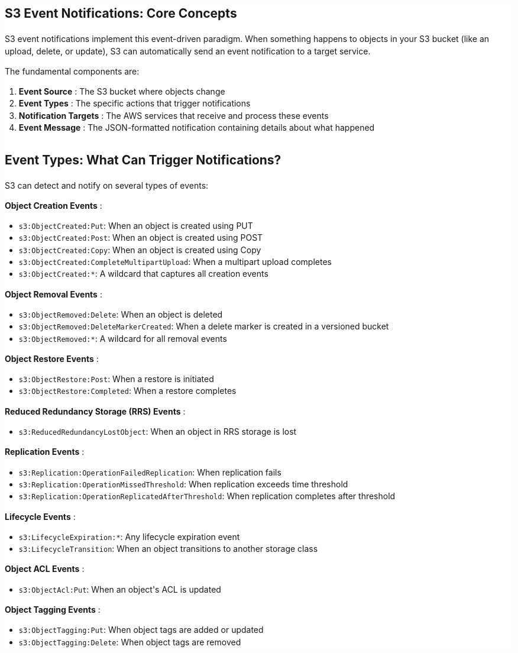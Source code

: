 ## S3 Event Notifications: Core Concepts

S3 event notifications implement this event-driven paradigm. When something happens to objects in your S3 bucket (like an upload, delete, or update), S3 can automatically send an event notification to a target service.

The fundamental components are:

1. **Event Source** : The S3 bucket where objects change
2. **Event Types** : The specific actions that trigger notifications
3. **Notification Targets** : The AWS services that receive and process these events
4. **Event Message** : The JSON-formatted notification containing details about what happened

## Event Types: What Can Trigger Notifications?

S3 can detect and notify on several types of events:

 **Object Creation Events** :

* `s3:ObjectCreated:Put`: When an object is created using PUT
* `s3:ObjectCreated:Post`: When an object is created using POST
* `s3:ObjectCreated:Copy`: When an object is created using Copy
* `s3:ObjectCreated:CompleteMultipartUpload`: When a multipart upload completes
* `s3:ObjectCreated:*`: A wildcard that captures all creation events

 **Object Removal Events** :

* `s3:ObjectRemoved:Delete`: When an object is deleted
* `s3:ObjectRemoved:DeleteMarkerCreated`: When a delete marker is created in a versioned bucket
* `s3:ObjectRemoved:*`: A wildcard for all removal events

 **Object Restore Events** :

* `s3:ObjectRestore:Post`: When a restore is initiated
* `s3:ObjectRestore:Completed`: When a restore completes

 **Reduced Redundancy Storage (RRS) Events** :

* `s3:ReducedRedundancyLostObject`: When an object in RRS storage is lost

 **Replication Events** :

* `s3:Replication:OperationFailedReplication`: When replication fails
* `s3:Replication:OperationMissedThreshold`: When replication exceeds time threshold
* `s3:Replication:OperationReplicatedAfterThreshold`: When replication completes after threshold

 **Lifecycle Events** :

* `s3:LifecycleExpiration:*`: Any lifecycle expiration event
* `s3:LifecycleTransition`: When an object transitions to another storage class

 **Object ACL Events** :

* `s3:ObjectAcl:Put`: When an object's ACL is updated

 **Object Tagging Events** :

* `s3:ObjectTagging:Put`: When object tags are added or updated
* `s3:ObjectTagging:Delete`: When object tags are removed

